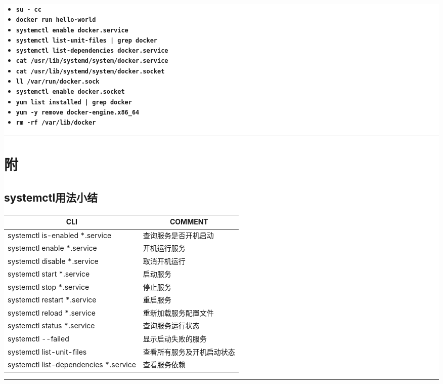 * **`su - cc`**
* **`docker run hello-world`**
* **`systemctl enable docker.service`**
* **`systemctl list-unit-files | grep docker`**
* **`systemctl list-dependencies docker.service`**
* **`cat /usr/lib/systemd/system/docker.service`**
* **`cat /usr/lib/systemd/system/docker.socket`**
* **`ll /var/run/docker.sock`**
* **`systemctl enable docker.socket`**
* **`yum list installed | grep docker`**
* **`yum -y remove docker-engine.x86_64`**
* **`rm -rf /var/lib/docker`**

---

# 附

## systemctl用法小结


CLI     | COMMENT
-------- | ---
systemctl is-enabled *.service | 查询服务是否开机启动
systemctl enable *.service    | 开机运行服务
systemctl disable *.service     | 取消开机运行
systemctl start *.service | 启动服务
systemctl stop *.service |停止服务
systemctl restart *.service |重启服务
systemctl reload *.service|重新加载服务配置文件
systemctl status *.service|查询服务运行状态
systemctl --failed |显示启动失败的服务
systemctl list-unit-files | 查看所有服务及开机启动状态
systemctl list-dependencies *.service |查看服务依赖




---

[docker]:https://www.docker.com/
[docker_doc]:https://docs.docker.com/
[attack_surface]:https://docs.docker.com/engine/articles/security/#docker-daemon-attack-surface

